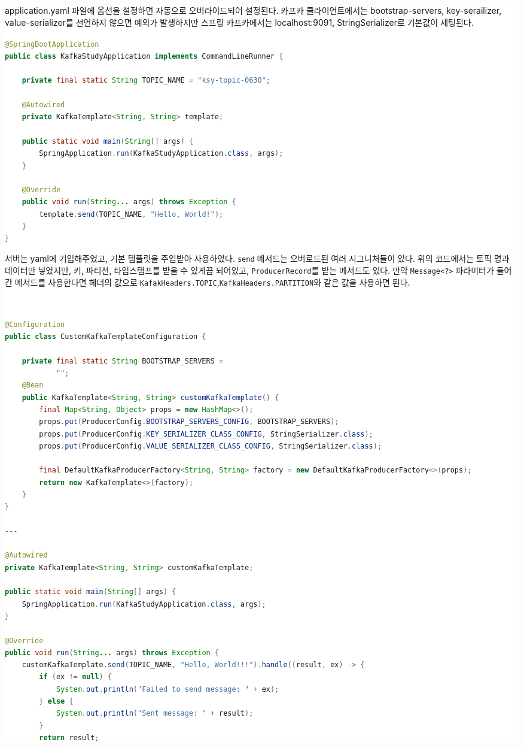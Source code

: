 application.yaml 파일에 옵션을 설정하면 자동으로 오버라이드되어 설정된다. 카프카 클라이언트에서는 bootstrap-servers, key-serailizer, value-serializer를 선언하지 않으면 예외가 발생하지만 스프링 카프카에서는 localhost:9091, StringSerializer로 기본값이 세팅된다.  

```java
@SpringBootApplication
public class KafkaStudyApplication implements CommandLineRunner {

    private final static String TOPIC_NAME = "ksy-topic-0630";

    @Autowired
    private KafkaTemplate<String, String> template;

    public static void main(String[] args) {
        SpringApplication.run(KafkaStudyApplication.class, args);
    }

    @Override
    public void run(String... args) throws Exception {
        template.send(TOPIC_NAME, "Hello, World!");
    }
}
```

서버는 yaml에 기입해주었고, 기본 템플릿을 주입받아 사용하였다. ``send`` 메서드는 오버로드된 여러 시그니처들이 있다. 위의 코드에서는 토픽 명과 데이터만 넣었지만, 키, 파티션, 타임스탬프를 받을 수 있게끔 되어있고, ``ProducerRecord``를 받는 메서드도 있다. 만약 ``Message<?>`` 파라미터가 들어간 메서드를 사용한다면 헤더의 값으로 ``KafakHeaders.TOPIC``,``KafkaHeaders.PARTITION``와 같은 값을 사용하면 된다.    

<Br/>

```java
@Configuration
public class CustomKafkaTemplateConfiguration {

    private final static String BOOTSTRAP_SERVERS =
            "";
    @Bean
    public KafkaTemplate<String, String> customKafkaTemplate() {
        final Map<String, Object> props = new HashMap<>();
        props.put(ProducerConfig.BOOTSTRAP_SERVERS_CONFIG, BOOTSTRAP_SERVERS);
        props.put(ProducerConfig.KEY_SERIALIZER_CLASS_CONFIG, StringSerializer.class);
        props.put(ProducerConfig.VALUE_SERIALIZER_CLASS_CONFIG, StringSerializer.class);

        final DefaultKafkaProducerFactory<String, String> factory = new DefaultKafkaProducerFactory<>(props);
        return new KafkaTemplate<>(factory);
    }
}

---
  
@Autowired
private KafkaTemplate<String, String> customKafkaTemplate;

public static void main(String[] args) {
    SpringApplication.run(KafkaStudyApplication.class, args);
}

@Override
public void run(String... args) throws Exception {
    customKafkaTemplate.send(TOPIC_NAME, "Hello, World!!!").handle((result, ex) -> {
        if (ex != null) {
            System.out.println("Failed to send message: " + ex);
        } else {
            System.out.println("Sent message: " + result);
        }
        return result;
```
